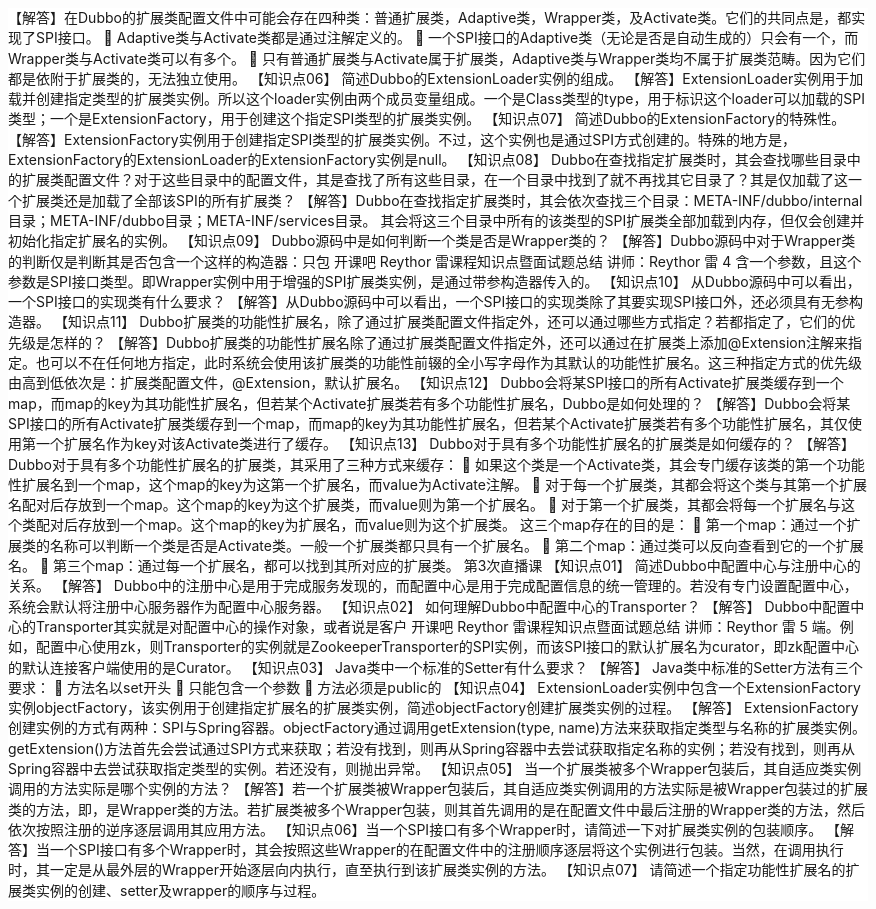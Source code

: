 【解答】在Dubbo的扩展类配置文件中可能会存在四种类：普通扩展类，Adaptive类，Wrapper类，及Activate类。它们的共同点是，都实现了SPI接口。
 Adaptive类与Activate类都是通过注解定义的。
 一个SPI接口的Adaptive类（无论是否是自动生成的）只会有一个，而Wrapper类与Activate类可以有多个。
 只有普通扩展类与Activate属于扩展类，Adaptive类与Wrapper类均不属于扩展类范畴。因为它们都是依附于扩展类的，无法独立使用。
【知识点06】 简述Dubbo的ExtensionLoader实例的组成。
【解答】ExtensionLoader实例用于加载并创建指定类型的扩展类实例。所以这个loader实例由两个成员变量组成。一个是Class类型的type，用于标识这个loader可以加载的SPI类型；一个是ExtensionFactory，用于创建这个指定SPI类型的扩展类实例。
【知识点07】 简述Dubbo的ExtensionFactory的特殊性。
【解答】ExtensionFactory实例用于创建指定SPI类型的扩展类实例。不过，这个实例也是通过SPI方式创建的。特殊的地方是，ExtensionFactory的ExtensionLoader的ExtensionFactory实例是null。
【知识点08】 Dubbo在查找指定扩展类时，其会查找哪些目录中的扩展类配置文件？对于这些目录中的配置文件，其是查找了所有这些目录，在一个目录中找到了就不再找其它目录了？其是仅加载了这一个扩展类还是加载了全部该SPI的所有扩展类？
【解答】Dubbo在查找指定扩展类时，其会依次查找三个目录：META-INF/dubbo/internal目录；META-INF/dubbo目录；META-INF/services目录。
其会将这三个目录中所有的该类型的SPI扩展类全部加载到内存，但仅会创建并初始化指定扩展名的实例。
【知识点09】 Dubbo源码中是如何判断一个类是否是Wrapper类的？
【解答】Dubbo源码中对于Wrapper类的判断仅是判断其是否包含一个这样的构造器：只包
开课吧 Reythor 雷课程知识点暨面试题总结
讲师：Reythor 雷
4
含一个参数，且这个参数是SPI接口类型。即Wrapper实例中用于增强的SPI扩展类实例，是通过带参构造器传入的。
【知识点10】 从Dubbo源码中可以看出，一个SPI接口的实现类有什么要求？
【解答】从Dubbo源码中可以看出，一个SPI接口的实现类除了其要实现SPI接口外，还必须具有无参构造器。
【知识点11】 Dubbo扩展类的功能性扩展名，除了通过扩展类配置文件指定外，还可以通过哪些方式指定？若都指定了，它们的优先级是怎样的？
【解答】Dubbo扩展类的功能性扩展名除了通过扩展类配置文件指定外，还可以通过在扩展类上添加@Extension注解来指定。也可以不在任何地方指定，此时系统会使用该扩展类的功能性前辍的全小写字母作为其默认的功能性扩展名。这三种指定方式的优先级由高到低依次是：扩展类配置文件，@Extension，默认扩展名。
【知识点12】 Dubbo会将某SPI接口的所有Activate扩展类缓存到一个map，而map的key为其功能性扩展名，但若某个Activate扩展类若有多个功能性扩展名，Dubbo是如何处理的？
【解答】Dubbo会将某SPI接口的所有Activate扩展类缓存到一个map，而map的key为其功能性扩展名，但若某个Activate扩展类若有多个功能性扩展名，其仅使用第一个扩展名作为key对该Activate类进行了缓存。
【知识点13】 Dubbo对于具有多个功能性扩展名的扩展类是如何缓存的？
【解答】Dubbo对于具有多个功能性扩展名的扩展类，其采用了三种方式来缓存：
 如果这个类是一个Activate类，其会专门缓存该类的第一个功能性扩展名到一个map，这个map的key为这第一个扩展名，而value为Activate注解。
 对于每一个扩展类，其都会将这个类与其第一个扩展名配对后存放到一个map。这个map的key为这个扩展类，而value则为第一个扩展名。
 对于第一个扩展类，其都会将每一个扩展名与这个类配对后存放到一个map。这个map的key为扩展名，而value则为这个扩展类。
这三个map存在的目的是：
 第一个map：通过一个扩展类的名称可以判断一个类是否是Activate类。一般一个扩展类都只具有一个扩展名。
 第二个map：通过类可以反向查看到它的一个扩展名。
 第三个map：通过每一个扩展名，都可以找到其所对应的扩展类。
第3次直播课
【知识点01】 简述Dubbo中配置中心与注册中心的关系。
【解答】 Dubbo中的注册中心是用于完成服务发现的，而配置中心是用于完成配置信息的统一管理的。若没有专门设置配置中心，系统会默认将注册中心服务器作为配置中心服务器。
【知识点02】 如何理解Dubbo中配置中心的Transporter？
【解答】 Dubbo中配置中心的Transporter其实就是对配置中心的操作对象，或者说是客户
开课吧 Reythor 雷课程知识点暨面试题总结
讲师：Reythor 雷
5
端。例如，配置中心使用zk，则Transporter的实例就是ZookeeperTransporter的SPI实例，而该SPI接口的默认扩展名为curator，即zk配置中心的默认连接客户端使用的是Curator。
【知识点03】 Java类中一个标准的Setter有什么要求？
【解答】 Java类中标准的Setter方法有三个要求：
 方法名以set开头
 只能包含一个参数
 方法必须是public的
【知识点04】 ExtensionLoader实例中包含一个ExtensionFactory实例objectFactory，该实例用于创建指定扩展名的扩展类实例，简述objectFactory创建扩展类实例的过程。
【解答】 ExtensionFactory创建实例的方式有两种：SPI与Spring容器。objectFactory通过调用getExtension(type, name)方法来获取指定类型与名称的扩展类实例。getExtension()方法首先会尝试通过SPI方式来获取；若没有找到，则再从Spring容器中去尝试获取指定名称的实例；若没有找到，则再从Spring容器中去尝试获取指定类型的实例。若还没有，则抛出异常。
【知识点05】 当一个扩展类被多个Wrapper包装后，其自适应类实例调用的方法实际是哪个实例的方法？
【解答】若一个扩展类被Wrapper包装后，其自适应类实例调用的方法实际是被Wrapper包装过的扩展类的方法，即，是Wrapper类的方法。若扩展类被多个Wrapper包装，则其首先调用的是在配置文件中最后注册的Wrapper类的方法，然后依次按照注册的逆序逐层调用其应用方法。
【知识点06】当一个SPI接口有多个Wrapper时，请简述一下对扩展类实例的包装顺序。
【解答】当一个SPI接口有多个Wrapper时，其会按照这些Wrapper的在配置文件中的注册顺序逐层将这个实例进行包装。当然，在调用执行时，其一定是从最外层的Wrapper开始逐层向内执行，直至执行到该扩展类实例的方法。
【知识点07】 请简述一个指定功能性扩展名的扩展类实例的创建、setter及wrapper的顺序与过程。